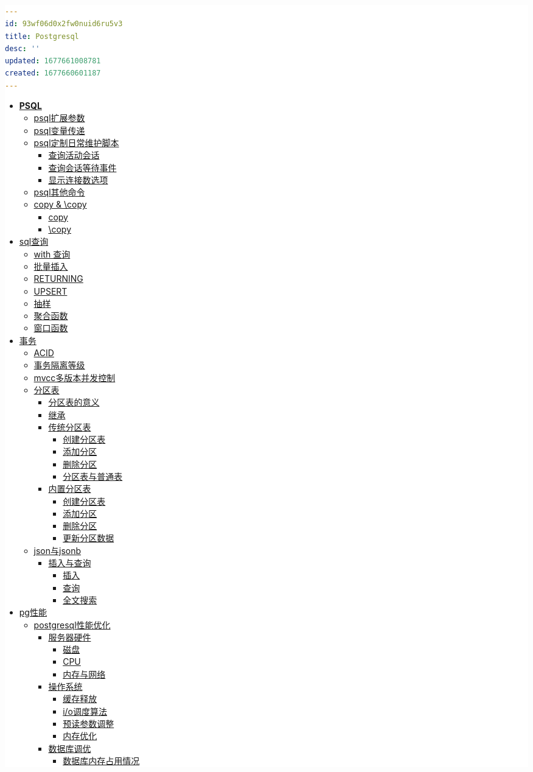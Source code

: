 ```yaml
---
id: 93wf06d0x2fw0nuid6ru5v3
title: Postgresql
desc: ''
updated: 1677661008781
created: 1677660601187
---
```


- [**PSQL**](#psql)
  - [psql扩展参数](#psql扩展参数)
  - [psql变量传递](#psql变量传递)
  - [psql定制日常维护脚本](#psql定制日常维护脚本)
    - [查询活动会话](#查询活动会话)
    - [查询会话等待事件](#查询会话等待事件)
    - [显示连接数选项](#显示连接数选项)
  - [psql其他命令](#psql其他命令)
  - [copy \& \\copy](#copy--copy)
    - [copy](#copy)
    - [\\copy](#copy-1)
- [sql查询](#sql查询)
  - [with 查询](#with-查询)
  - [批量插入](#批量插入)
  - [RETURNING](#returning)
  - [UPSERT](#upsert)
  - [抽样](#抽样)
  - [聚合函数](#聚合函数)
  - [窗口函数](#窗口函数)
- [事务](#事务)
  - [ACID](#acid)
  - [事务隔离等级](#事务隔离等级)
  - [mvcc多版本并发控制](#mvcc多版本并发控制)
  - [分区表](#分区表)
    - [分区表的意义](#分区表的意义)
    - [继承](#继承)
    - [传统分区表](#传统分区表)
      - [创建分区表](#创建分区表)
      - [添加分区](#添加分区)
      - [删除分区](#删除分区)
      - [分区表与普通表](#分区表与普通表)
    - [内置分区表](#内置分区表)
      - [创建分区表](#创建分区表-1)
      - [添加分区](#添加分区-1)
      - [删除分区](#删除分区-1)
      - [更新分区数据](#更新分区数据)
  - [json与jsonb](#json与jsonb)
    - [插入与查询](#插入与查询)
      - [插入](#插入)
      - [查询](#查询)
      - [全文搜索](#全文搜索)
- [pg性能](#pg性能)
  - [postgresql性能优化](#postgresql性能优化)
    - [服务器硬件](#服务器硬件)
      - [磁盘](#磁盘)
      - [CPU](#cpu)
      - [内存与网络](#内存与网络)
    - [操作系统](#操作系统)
      - [缓存释放](#缓存释放)
      - [i/o调度算法](#io调度算法)
      - [预读参数调整](#预读参数调整)
      - [内存优化](#内存优化)
    - [数据库调优](#数据库调优)
      - [数据库内存占用情况](#数据库内存占用情况)